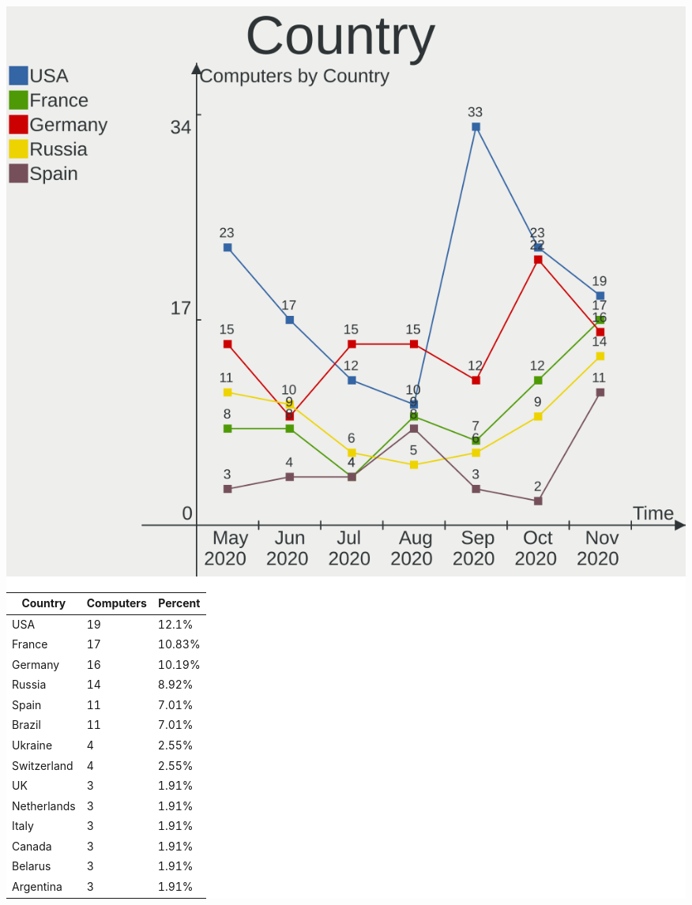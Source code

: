 ![Country](./All/images/line_chart/node_location.svg)

| Country                | Computers | Percent |
|------------------------|-----------|---------|
| USA                    | 19        | 12.1%   |
| France                 | 17        | 10.83%  |
| Germany                | 16        | 10.19%  |
| Russia                 | 14        | 8.92%   |
| Spain                  | 11        | 7.01%   |
| Brazil                 | 11        | 7.01%   |
| Ukraine                | 4         | 2.55%   |
| Switzerland            | 4         | 2.55%   |
| UK                     | 3         | 1.91%   |
| Netherlands            | 3         | 1.91%   |
| Italy                  | 3         | 1.91%   |
| Canada                 | 3         | 1.91%   |
| Belarus                | 3         | 1.91%   |
| Argentina              | 3         | 1.91%   |